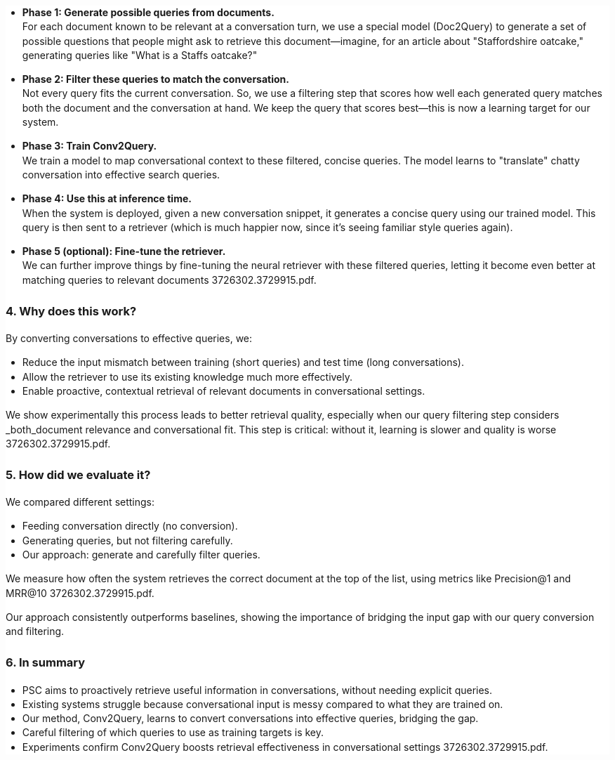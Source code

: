 - **Phase 1: Generate possible queries from documents.**  
    For each document known to be relevant at a conversation turn, we use a special model (Doc2Query) to generate a set of possible questions that people might ask to retrieve this document—imagine, for an article about "Staffordshire oatcake," generating queries like "What is a Staffs oatcake?"
    
- **Phase 2: Filter these queries to match the conversation.**  
    Not every query fits the current conversation. So, we use a filtering step that scores how well each generated query matches both the document and the conversation at hand. We keep the query that scores best—this is now a learning target for our system.
    
- **Phase 3: Train Conv2Query.**  
    We train a model to map conversational context to these filtered, concise queries. The model learns to "translate" chatty conversation into effective search queries.
    
- **Phase 4: Use this at inference time.**  
    When the system is deployed, given a new conversation snippet, it generates a concise query using our trained model. This query is then sent to a retriever (which is much happier now, since it’s seeing familiar style queries again).
    
- **Phase 5 (optional): Fine-tune the retriever.**  
    We can further improve things by fine-tuning the neural retriever with these filtered queries, letting it become even better at matching queries to relevant documents 3726302.3729915.pdf.
    

### **4. Why does this work?**

By converting conversations to effective queries, we:

- Reduce the input mismatch between training (short queries) and test time (long conversations).
- Allow the retriever to use its existing knowledge much more effectively.
- Enable proactive, contextual retrieval of relevant documents in conversational settings.

We show experimentally this process leads to better retrieval quality, especially when our query filtering step considers _both_document relevance and conversational fit. This step is critical: without it, learning is slower and quality is worse 3726302.3729915.pdf.

### **5. How did we evaluate it?**

We compared different settings:

- Feeding conversation directly (no conversion).
- Generating queries, but not filtering carefully.
- Our approach: generate and carefully filter queries.

We measure how often the system retrieves the correct document at the top of the list, using metrics like Precision@1 and MRR@10 3726302.3729915.pdf.

Our approach consistently outperforms baselines, showing the importance of bridging the input gap with our query conversion and filtering.

### **6. In summary**

- PSC aims to proactively retrieve useful information in conversations, without needing explicit queries.
- Existing systems struggle because conversational input is messy compared to what they are trained on.
- Our method, Conv2Query, learns to convert conversations into effective queries, bridging the gap.
- Careful filtering of which queries to use as training targets is key.
- Experiments confirm Conv2Query boosts retrieval effectiveness in conversational settings 3726302.3729915.pdf.
